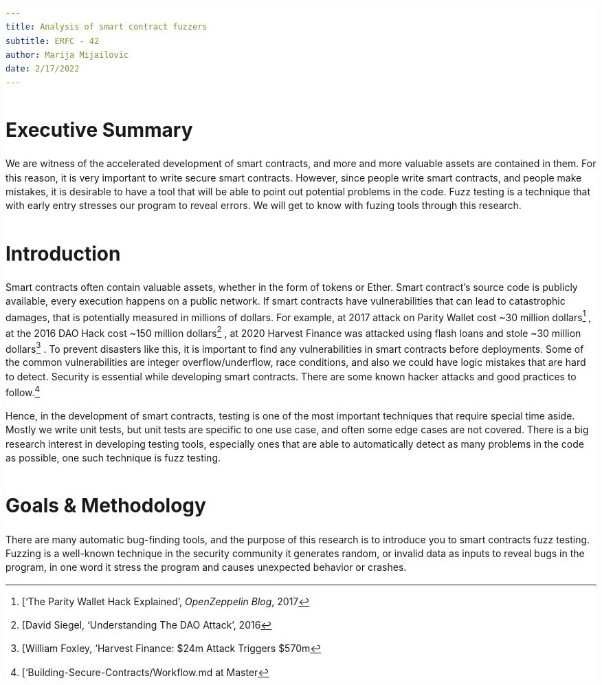 ```yaml
---
title: Analysis of smart contract fuzzers
subtitle: ERFC - 42
author: Marija Mijailovic
date: 2/17/2022
---
```


# Executive Summary

We are witness of the accelerated development of smart contracts, and
more and more valuable assets are contained in them. For this reason, it
is very important to write secure smart contracts. However, since people
write smart contracts, and people make mistakes, it is desirable to have
a tool that will be able to point out potential problems in the code.
Fuzz testing is a technique that with early entry stresses our program
to reveal errors. We will get to know with fuzing tools through this
research.

# Introduction

Smart contracts often contain valuable assets, whether in the form of
tokens or Ether. Smart contract’s source code is publicly available,
every execution happens on a public network. If smart contracts have
vulnerabilities that can lead to catastrophic damages, that is
potentially measured in millions of dollars. For example, at 2017 attack
on Parity Wallet cost \~30 million dollars[^1] , at the 2016 DAO Hack
cost \~150 million dollars[^2] , at 2020 Harvest Finance was attacked
using flash loans and stole \~30 million dollars[^3] . To prevent
disasters like this, it is important to find any vulnerabilities in
smart contracts before deployments. Some of the common vulnerabilities
are integer overflow/underflow, race conditions, and also we could have
logic mistakes that are hard to detect. Security is essential while
developing smart contracts. There are some known hacker attacks and good
practices to follow.[^4]

Hence, in the development of smart contracts, testing is one of the most
important techniques that require special time aside. Mostly we write
unit tests, but unit tests are specific to one use case, and often some
edge cases are not covered. There is a big research interest in
developing testing tools, especially ones that are able to automatically
detect as many problems in the code as possible, one such technique is
fuzz testing.

# Goals & Methodology

There are many automatic bug-finding tools, and the purpose of this
research is to introduce you to smart contracts fuzz testing. Fuzzing is
a well-known technique in the security community it generates random, or
invalid data as inputs to reveal bugs in the program, in one word it
stress the program and causes unexpected behavior or crashes.


[^1]: [‘The Parity Wallet Hack Explained’, *OpenZeppelin Blog*, 2017
[^2]: [David Siegel, ‘Understanding The DAO Attack’, 2016
[^3]: [William Foxley, ‘Harvest Finance: \$24m Attack Triggers \$570m
[^4]: [‘Building-Secure-Contracts/Workflow.md at Master
[^5]: [Jaeseung Choi and others, ‘SMARTIAN: Enhancing Smart Contract
[^6]: [Gustavo Grieco and others, ‘Echidna: Effective, Usable, and Fast
[^7]: [**CryticEchidnaEthereum?**](#ref-CryticEchidnaEthereum)
[^8]: [‘Etheno’ (Crytic, 2022) \<<https://github.com/crytic/etheno>\>
[^9]: [Grieco and others](#ref-griecoEchidnaEffectiveUsable2020).
[^10]: [‘Slither, the Solidity Source Analyzer’ (Crytic, 2022)
[^11]: [**Smartian2022?**](#ref-Smartian2022)